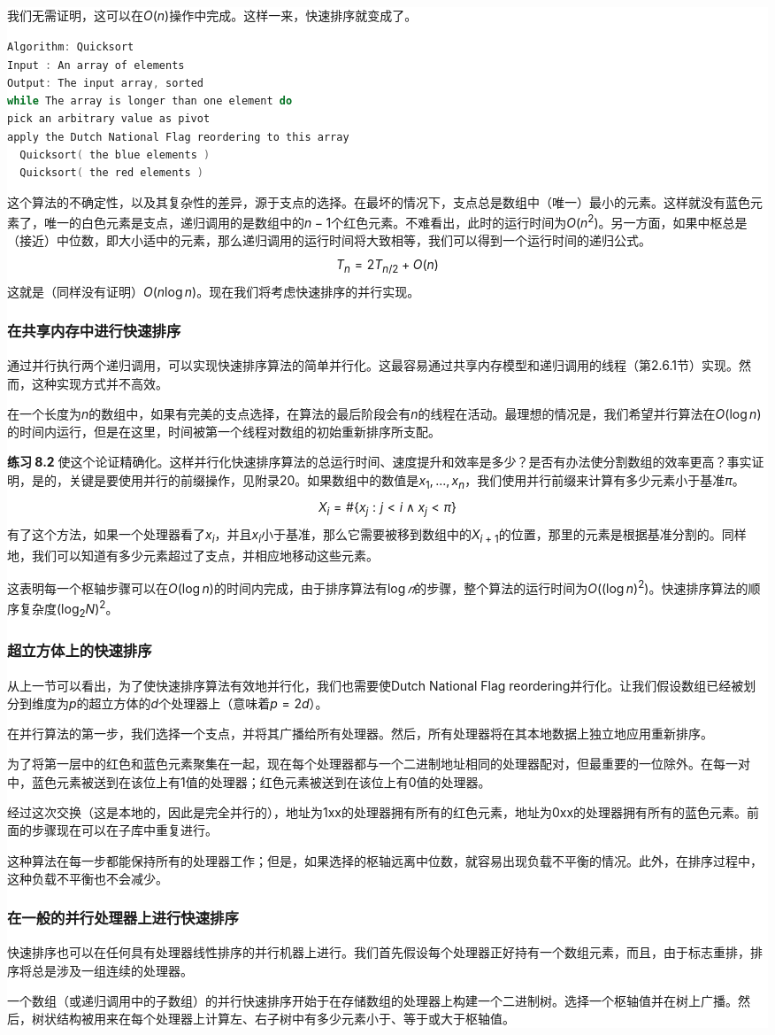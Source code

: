 我们无需证明，这可以在$O(n)$操作中完成。这样一来，快速排序就变成了。

```c
Algorithm: Quicksort
Input : An array of elements
Output: The input array, sorted
while The array is longer than one element do
pick an arbitrary value as pivot
apply the Dutch National Flag reordering to this array 
  Quicksort( the blue elements )
  Quicksort( the red elements )
```

这个算法的不确定性，以及其复杂性的差异，源于支点的选择。在最坏的情况下，支点总是数组中（唯一）最小的元素。这样就没有蓝色元素了，唯一的白色元素是支点，递归调用的是数组中的$n-1$个红色元素。不难看出，此时的运行时间为$O(n^2)$。另一方面，如果中枢总是（接近）中位数，即大小适中的元素，那么递归调用的运行时间将大致相等，我们可以得到一个运行时间的递归公式。
$$
T_n = 2T_{n/2}+O(n)
$$
这就是（同样没有证明）$O(n \log n)$。现在我们将考虑快速排序的并行实现。

### 在共享内存中进行快速排序

通过并行执行两个递归调用，可以实现快速排序算法的简单并行化。这最容易通过共享内存模型和递归调用的线程（第2.6.1节）实现。然而，这种实现方式并不高效。

在一个长度为$n$的数组中，如果有完美的支点选择，在算法的最后阶段会有$n$的线程在活动。最理想的情况是，我们希望并行算法在$O(\log n)$的时间内运行，但是在这里，时间被第一个线程对数组的初始重新排序所支配。

**练习 8.2** 使这个论证精确化。这样并行化快速排序算法的总运行时间、速度提升和效率是多少？是否有办法使分割数组的效率更高？事实证明，是的，关键是要使用并行的前缀操作，见附录20。如果数组中的数值是$x_1,...,x_n$，我们使用并行前缀来计算有多少元素小于基准$\pi$。
$$
X_{i}=\#\left\{x_{j}: j<i \wedge x_{j}<\pi\right\}
$$
有了这个方法，如果一个处理器看了$x_i$，并且$x_i$小于基准，那么它需要被移到数组中的$X_{i + 1}$的位置，那里的元素是根据基准分割的。同样地，我们可以知道有多少元素超过了支点，并相应地移动这些元素。

这表明每一个枢轴步骤可以在$O(\log n)$的时间内完成，由于排序算法有$\log 𝑛$的步骤，整个算法的运行时间为$O((\log n)^2)$。快速排序算法的顺序复杂度$(\log_2 N)^2$。

### 超立方体上的快速排序

从上一节可以看出，为了使快速排序算法有效地并行化，我们也需要使Dutch National Flag reordering并行化。让我们假设数组已经被划分到维度为$p$的超立方体的$d$个处理器上（意味着$p=2d$）。

在并行算法的第一步，我们选择一个支点，并将其广播给所有处理器。然后，所有处理器将在其本地数据上独立地应用重新排序。

为了将第一层中的红色和蓝色元素聚集在一起，现在每个处理器都与一个二进制地址相同的处理器配对，但最重要的一位除外。在每一对中，蓝色元素被送到在该位上有1值的处理器；红色元素被送到在该位上有0值的处理器。

经过这次交换（这是本地的，因此是完全并行的），地址为1xx的处理器拥有所有的红色元素，地址为0xx的处理器拥有所有的蓝色元素。前面的步骤现在可以在子库中重复进行。

这种算法在每一步都能保持所有的处理器工作；但是，如果选择的枢轴远离中位数，就容易出现负载不平衡的情况。此外，在排序过程中，这种负载不平衡也不会减少。

### 在一般的并行处理器上进行快速排序

快速排序也可以在任何具有处理器线性排序的并行机器上进行。我们首先假设每个处理器正好持有一个数组元素，而且，由于标志重排，排序将总是涉及一组连续的处理器。

一个数组（或递归调用中的子数组）的并行快速排序开始于在存储数组的处理器上构建一个二进制树。选择一个枢轴值并在树上广播。然后，树状结构被用来在每个处理器上计算左、右子树中有多少元素小于、等于或大于枢轴值。
